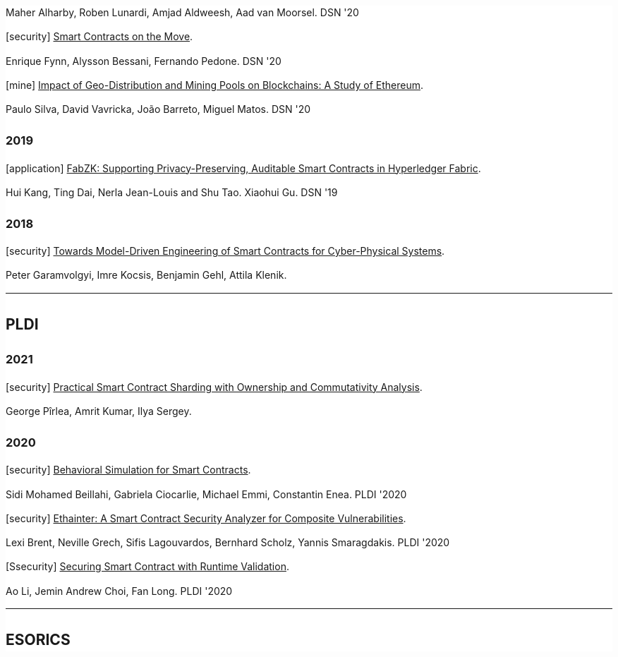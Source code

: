Maher Alharby, Roben Lunardi, Amjad Aldweesh, Aad van Moorsel. DSN '20

[security] [Smart Contracts on the Move](https://arxiv.org/pdf/2004.05933.pdf).

Enrique Fynn, Alysson Bessani, Fernando Pedone. DSN '20 

[mine] [Impact of Geo-Distribution and Mining Pools on Blockchains: A Study of Ethereum](https://arxiv.org/pdf/2004.05933.pdf).

Paulo Silva, David Vavricka, João Barreto, Miguel Matos. DSN '20 

### 2019

[application] [FabZK: Supporting Privacy-Preserving, Auditable Smart Contracts in Hyperledger Fabric]().

Hui Kang, Ting Dai, Nerla Jean-Louis and Shu Tao. Xiaohui Gu.  DSN '19

### 2018

[security] [Towards Model-Driven Engineering of Smart Contracts for Cyber-Physical Systems](https://ieeexplore.ieee.org/iel7/8415929/8416185/08416237.pdf).

Peter Garamvolgyi, Imre Kocsis, Benjamin Gehl, Attila Klenik.

------

## PLDI

### 2021

[security] [Practical Smart Contract Sharding with Ownership and Commutativity Analysis](https://dl.acm.org/doi/pdf/10.1145/3453483.3454112).

George Pîrlea, Amrit Kumar, Ilya Sergey. 

### 2020

[security] [Behavioral Simulation for Smart Contracts](https://hal.archives-ouvertes.fr/hal-03597598/document).

Sidi Mohamed Beillahi, Gabriela Ciocarlie, Michael Emmi, Constantin Enea. PLDI '2020

[security] [Ethainter: A Smart Contract Security Analyzer for Composite Vulnerabilities](https://www.nevillegrech.com/assets/pdf/ethainter-pldi.pdf).

Lexi Brent, Neville Grech, Sifis Lagouvardos, Bernhard Scholz, Yannis Smaragdakis. PLDI '2020

[Ssecurity] [Securing Smart Contract with Runtime Validation](https://arxiv.org/pdf/1911.12555.pdf).

Ao Li, Jemin Andrew Choi, Fan Long. PLDI '2020

------



## ESORICS
